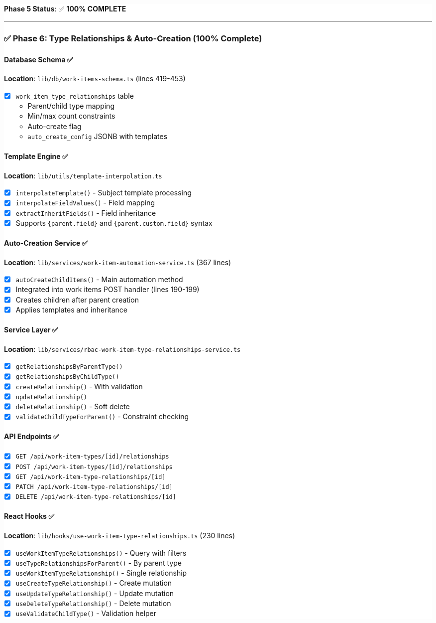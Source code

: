 **Phase 5 Status**: ✅ **100% COMPLETE**

---

### ✅ Phase 6: Type Relationships & Auto-Creation (100% Complete)

#### Database Schema ✅
**Location**: `lib/db/work-items-schema.ts` (lines 419-453)
- [x] `work_item_type_relationships` table
  - Parent/child type mapping
  - Min/max count constraints
  - Auto-create flag
  - `auto_create_config` JSONB with templates

#### Template Engine ✅
**Location**: `lib/utils/template-interpolation.ts`
- [x] `interpolateTemplate()` - Subject template processing
- [x] `interpolateFieldValues()` - Field mapping
- [x] `extractInheritFields()` - Field inheritance
- [x] Supports `{parent.field}` and `{parent.custom.field}` syntax

#### Auto-Creation Service ✅
**Location**: `lib/services/work-item-automation-service.ts` (367 lines)
- [x] `autoCreateChildItems()` - Main automation method
- [x] Integrated into work items POST handler (lines 190-199)
- [x] Creates children after parent creation
- [x] Applies templates and inheritance

#### Service Layer ✅
**Location**: `lib/services/rbac-work-item-type-relationships-service.ts`
- [x] `getRelationshipsByParentType()` 
- [x] `getRelationshipsByChildType()`
- [x] `createRelationship()` - With validation
- [x] `updateRelationship()`
- [x] `deleteRelationship()` - Soft delete
- [x] `validateChildTypeForParent()` - Constraint checking

#### API Endpoints ✅
- [x] `GET /api/work-item-types/[id]/relationships`
- [x] `POST /api/work-item-types/[id]/relationships`
- [x] `GET /api/work-item-type-relationships/[id]`
- [x] `PATCH /api/work-item-type-relationships/[id]`
- [x] `DELETE /api/work-item-type-relationships/[id]`

#### React Hooks ✅
**Location**: `lib/hooks/use-work-item-type-relationships.ts` (230 lines)
- [x] `useWorkItemTypeRelationships()` - Query with filters
- [x] `useTypeRelationshipsForParent()` - By parent type
- [x] `useWorkItemTypeRelationship()` - Single relationship
- [x] `useCreateTypeRelationship()` - Create mutation
- [x] `useUpdateTypeRelationship()` - Update mutation
- [x] `useDeleteTypeRelationship()` - Delete mutation
- [x] `useValidateChildType()` - Validation helper
